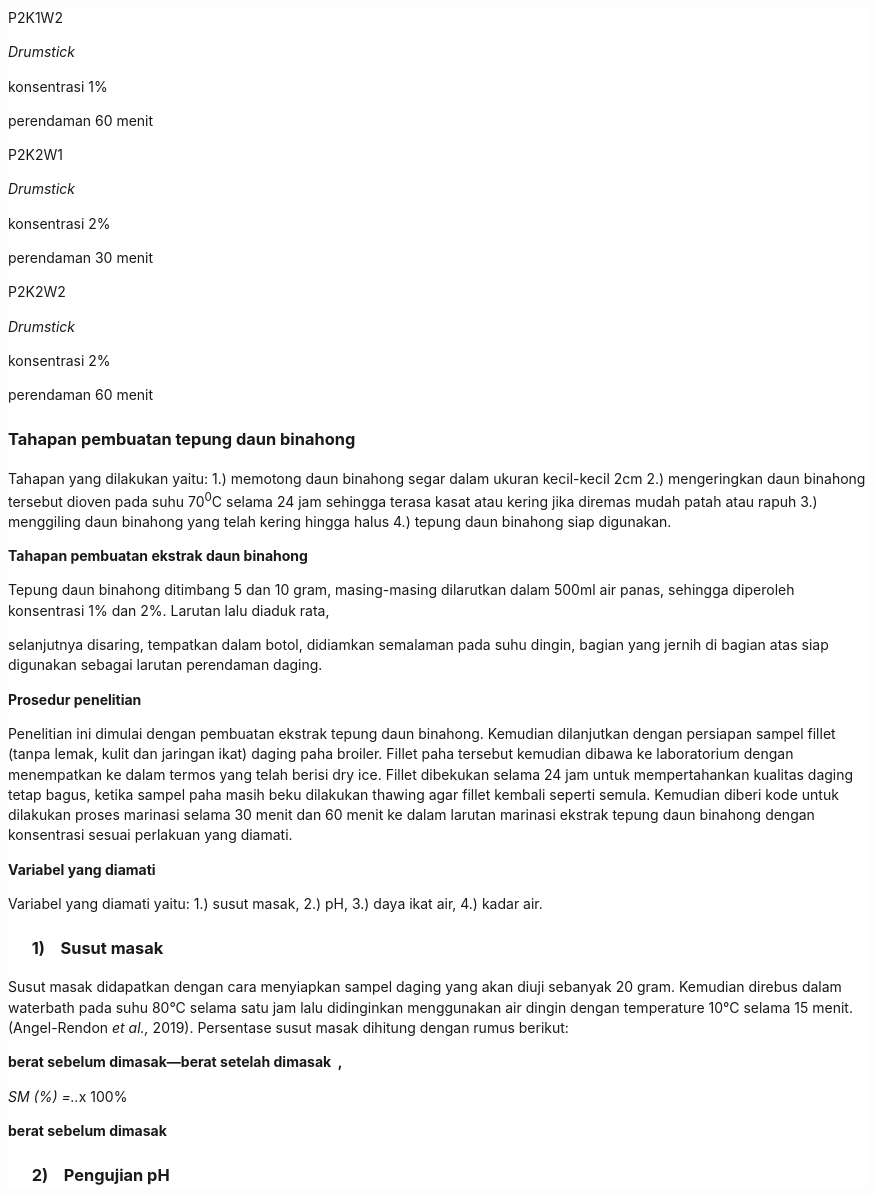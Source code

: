 <tr><td style="vertical-align:top;">
<p><span class="font10">P2K1W2</span></p></td><td style="vertical-align:top;">
<p><span class="font10" style="font-style:italic;">Drumstick</span></p></td><td style="vertical-align:top;">
<p><span class="font10">konsentrasi 1%</span></p></td><td style="vertical-align:top;">
<p><span class="font10">perendaman 60 menit</span></p></td></tr>
<tr><td style="vertical-align:top;">
<p><span class="font10">P2K2W1</span></p></td><td style="vertical-align:top;">
<p><span class="font10" style="font-style:italic;">Drumstick</span></p></td><td style="vertical-align:top;">
<p><span class="font10">konsentrasi 2%</span></p></td><td style="vertical-align:top;">
<p><span class="font10">perendaman 30 menit</span></p></td></tr>
<tr><td style="vertical-align:top;">
<p><span class="font10">P2K2W2</span></p></td><td style="vertical-align:top;">
<p><span class="font10" style="font-style:italic;">Drumstick</span></p></td><td style="vertical-align:top;">
<p><span class="font10">konsentrasi 2%</span></p></td><td style="vertical-align:top;">
<p><span class="font10">perendaman 60 menit</span></p></td></tr>
</table>
<h3><a name="bookmark20"></a><span class="font12" style="font-weight:bold;"><a name="bookmark21"></a>Tahapan pembuatan tepung daun binahong</span></h3>
<p><span class="font12">Tahapan yang dilakukan yaitu: 1.) memotong daun binahong segar dalam ukuran kecil-kecil 2cm 2.) mengeringkan daun binahong tersebut dioven pada suhu 70<sup>0</sup>C selama 24 jam sehingga terasa kasat atau kering jika diremas mudah patah atau rapuh 3.) menggiling daun binahong yang telah kering hingga halus 4.) tepung daun binahong siap digunakan.</span></p>
<p><span class="font12" style="font-weight:bold;">Tahapan pembuatan ekstrak daun binahong</span></p>
<p><span class="font12">Tepung daun binahong ditimbang 5 dan 10 gram, masing-masing dilarutkan dalam 500ml air panas, sehingga diperoleh konsentrasi 1% dan 2%. Larutan lalu diaduk rata,</span></p>
<p><span class="font12">selanjutnya disaring, tempatkan dalam botol, didiamkan semalaman pada suhu dingin, bagian yang jernih di bagian atas siap digunakan sebagai larutan perendaman daging.</span></p>
<p><span class="font12" style="font-weight:bold;">Prosedur penelitian</span></p>
<p><span class="font12">Penelitian ini dimulai dengan pembuatan ekstrak tepung daun binahong. Kemudian dilanjutkan dengan persiapan sampel fillet (tanpa lemak, kulit dan jaringan ikat) daging paha broiler. Fillet paha tersebut kemudian dibawa ke laboratorium dengan menempatkan ke dalam termos yang telah berisi dry ice. Fillet dibekukan selama 24 jam untuk mempertahankan kualitas daging tetap bagus, ketika sampel paha masih beku dilakukan thawing agar fillet kembali seperti semula. Kemudian diberi kode untuk dilakukan proses marinasi selama 30 menit dan 60 menit ke dalam larutan marinasi ekstrak tepung daun binahong dengan konsentrasi sesuai perlakuan yang diamati.</span></p>
<p><span class="font12" style="font-weight:bold;">Variabel yang diamati</span></p>
<p><span class="font12">Variabel yang diamati yaitu: 1.) susut masak, 2.) pH, 3.) daya ikat air, 4.) kadar air.</span></p>
<ul style="list-style:none;"><li>
<h3><a name="bookmark22"></a><span class="font12"><a name="bookmark23"></a>1)</span><span class="font12" style="font-weight:bold;"> &nbsp;&nbsp;&nbsp;Susut masak</span></h3></li></ul>
<p><span class="font12">Susut masak didapatkan dengan cara menyiapkan sampel daging yang akan diuji sebanyak 20 gram. Kemudian direbus dalam waterbath pada suhu 80°C selama satu jam lalu didinginkan menggunakan air dingin dengan temperature 10°C selama 15 menit. (Angel-Rendon </span><span class="font12" style="font-style:italic;">et al.,</span><span class="font12"> 2019). Persentase susut masak dihitung dengan rumus berikut:</span></p>
<p><span class="font9" style="font-weight:bold;">berat sebelum dimasak—berat setelah dimasak &nbsp;,</span></p>
<p><span class="font12" style="font-style:italic;">SM (%) =..</span><span class="font12">x 100%</span></p>
<p><span class="font9" style="font-weight:bold;">berat sebelum dimasak</span></p>
<ul style="list-style:none;"><li>
<h3><a name="bookmark24"></a><span class="font12"><a name="bookmark25"></a>2)</span><span class="font12" style="font-weight:bold;"> &nbsp;&nbsp;&nbsp;Pengujian pH</span></h3></li></ul>
